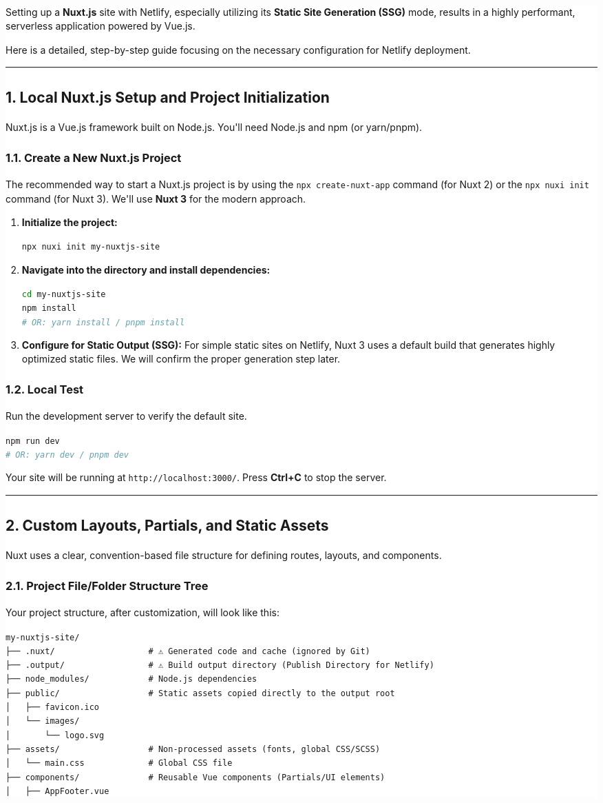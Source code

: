 Setting up a **Nuxt.js** site with Netlify, especially utilizing its **Static Site Generation (SSG)** mode, results in a highly performant, serverless application powered by Vue.js.

Here is a detailed, step-by-step guide focusing on the necessary configuration for Netlify deployment.

-----

## 1\. Local Nuxt.js Setup and Project Initialization

Nuxt.js is a Vue.js framework built on Node.js. You'll need Node.js and npm (or yarn/pnpm).

### 1.1. Create a New Nuxt.js Project

The recommended way to start a Nuxt.js project is by using the `npx create-nuxt-app` command (for Nuxt 2) or the `npx nuxi init` command (for Nuxt 3). We'll use **Nuxt 3** for the modern approach.

1.  **Initialize the project:**
    ```bash
    npx nuxi init my-nuxtjs-site
    ```
2.  **Navigate into the directory and install dependencies:**
    ```bash
    cd my-nuxtjs-site
    npm install
    # OR: yarn install / pnpm install
    ```
3.  **Configure for Static Output (SSG):** For simple static sites on Netlify, Nuxt 3 uses a default build that generates highly optimized static files. We will confirm the proper generation step later.

### 1.2. Local Test

Run the development server to verify the default site.

```bash
npm run dev
# OR: yarn dev / pnpm dev
```

Your site will be running at `http://localhost:3000/`. Press **Ctrl+C** to stop the server.

-----

## 2\. Custom Layouts, Partials, and Static Assets

Nuxt uses a clear, convention-based file structure for defining routes, layouts, and components.

### 2.1. Project File/Folder Structure Tree

Your project structure, after customization, will look like this:

```
my-nuxtjs-site/
├── .nuxt/                   # ⚠️ Generated code and cache (ignored by Git)
├── .output/                 # ⚠️ Build output directory (Publish Directory for Netlify)
├── node_modules/            # Node.js dependencies
├── public/                  # Static assets copied directly to the output root
│   ├── favicon.ico
│   └── images/
│       └── logo.svg
├── assets/                  # Non-processed assets (fonts, global CSS/SCSS)
│   └── main.css             # Global CSS file
├── components/              # Reusable Vue components (Partials/UI elements)
│   ├── AppFooter.vue
```
